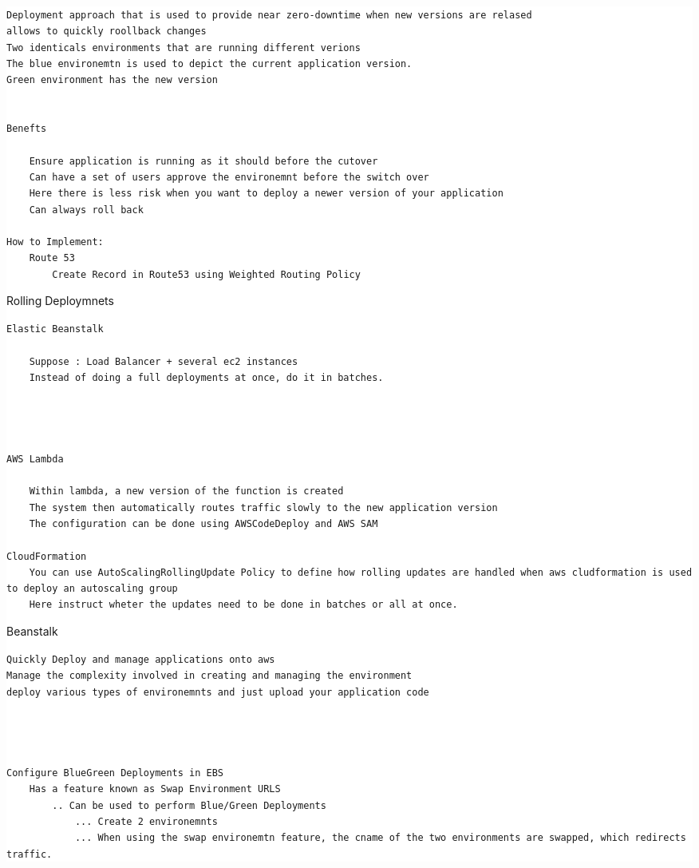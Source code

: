 	Deployment approach that is used to provide near zero-downtime when new versions are relased
	allows to quickly roollback changes
	Two identicals environments that are running different verions
	The blue environemtn is used to depict the current application version.
	Green environment has the new version


	Benefts

		Ensure application is running as it should before the cutover
		Can have a set of users approve the environemnt before the switch over
		Here there is less risk when you want to deploy a newer version of your application
		Can always roll back

	How to Implement:
		Route 53
			Create Record in Route53 using Weighted Routing Policy





Rolling Deploymnets
	
	Elastic Beanstalk

		Suppose : Load Balancer + several ec2 instances
		Instead of doing a full deployments at once, do it in batches.




	AWS Lambda

		Within lambda, a new version of the function is created
		The system then automatically routes traffic slowly to the new application version
		The configuration can be done using AWSCodeDeploy and AWS SAM
	
	CloudFormation
		You can use AutoScalingRollingUpdate Policy to define how rolling updates are handled when aws cludformation is used to deploy an autoscaling group
		Here instruct wheter the updates need to be done in batches or all at once.

	



Beanstalk
	

	Quickly Deploy and manage applications onto aws
	Manage the complexity involved in creating and managing the environment
	deploy various types of environemnts and just upload your application code




	Configure BlueGreen Deployments in EBS
		Has a feature known as Swap Environment URLS
			.. Can be used to perform Blue/Green Deployments
				... Create 2 environemnts
				... When using the swap environemtn feature, the cname of the two environments are swapped, which redirects traffic.
